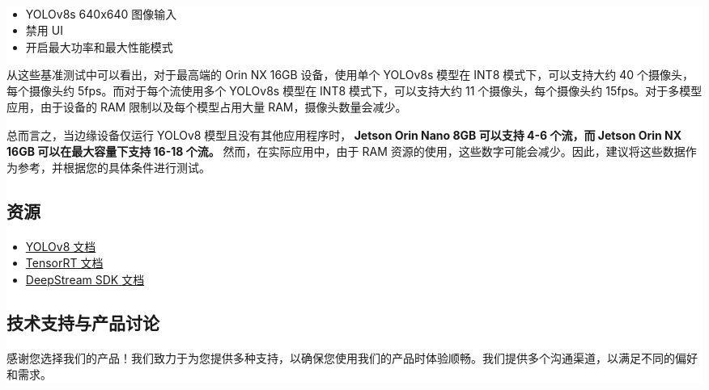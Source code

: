 - YOLOv8s 640x640 图像输入
- 禁用 UI
- 开启最大功率和最大性能模式

<iframe src="https://jetson-camera-selection-tool.seeedstudio.com/" width="100%" height="690px"></iframe>

从这些基准测试中可以看出，对于最高端的 Orin NX 16GB 设备，使用单个 YOLOv8s 模型在 INT8 模式下，可以支持大约 40 个摄像头，每个摄像头约 5fps。而对于每个流使用多个 YOLOv8s 模型在 INT8 模式下，可以支持大约 11 个摄像头，每个摄像头约 15fps。对于多模型应用，由于设备的 RAM 限制以及每个模型占用大量 RAM，摄像头数量会减少。

总而言之，当边缘设备仅运行 YOLOv8 模型且没有其他应用程序时，<strong> Jetson Orin Nano 8GB 可以支持 4-6 个流，而 Jetson Orin NX 16GB 可以在最大容量下支持 16-18 个流。</strong> 然而，在实际应用中，由于 RAM 资源的使用，这些数字可能会减少。因此，建议将这些数据作为参考，并根据您的具体条件进行测试。

## 资源

- [YOLOv8 文档](https://docs.ultralytics.com)
- [TensorRT 文档](https://docs.nvidia.com/deeplearning/tensorrt/developer-guide/index.html)
- [DeepStream SDK 文档](https://docs.nvidia.com/metropolis/deepstream/dev-guide)

## 技术支持与产品讨论

感谢您选择我们的产品！我们致力于为您提供多种支持，以确保您使用我们的产品时体验顺畅。我们提供多个沟通渠道，以满足不同的偏好和需求。

<div class="button_tech_support_container">
<a href="https://forum.seeedstudio.com/" class="button_forum"></a> 
<a href="https://www.seeedstudio.com/contacts" class="button_email"></a>
</div>

<div class="button_tech_support_container">
<a href="https://discord.gg/eWkprNDMU7" class="button_discord"></a> 
<a href="https://github.com/Seeed-Studio/wiki-documents/discussions/69" class="button_discussion"></a>
</div>